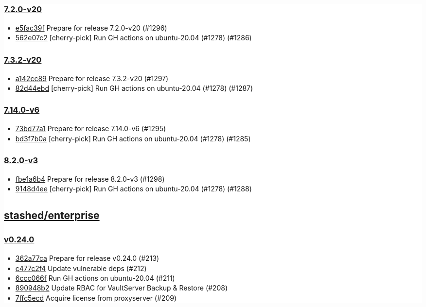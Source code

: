 
### [7.2.0-v20](https://github.com/stashed/elasticsearch/releases/tag/7.2.0-v20)

- [e5fac39f](https://github.com/stashed/elasticsearch/commit/e5fac39f) Prepare for release 7.2.0-v20 (#1296)
- [562e07c2](https://github.com/stashed/elasticsearch/commit/562e07c2) [cherry-pick] Run GH actions on ubuntu-20.04 (#1278) (#1286)


### [7.3.2-v20](https://github.com/stashed/elasticsearch/releases/tag/7.3.2-v20)

- [a142cc89](https://github.com/stashed/elasticsearch/commit/a142cc89) Prepare for release 7.3.2-v20 (#1297)
- [82d44ebd](https://github.com/stashed/elasticsearch/commit/82d44ebd) [cherry-pick] Run GH actions on ubuntu-20.04 (#1278) (#1287)


### [7.14.0-v6](https://github.com/stashed/elasticsearch/releases/tag/7.14.0-v6)

- [73bd77a1](https://github.com/stashed/elasticsearch/commit/73bd77a1) Prepare for release 7.14.0-v6 (#1295)
- [bd3f7b0a](https://github.com/stashed/elasticsearch/commit/bd3f7b0a) [cherry-pick] Run GH actions on ubuntu-20.04 (#1278) (#1285)


### [8.2.0-v3](https://github.com/stashed/elasticsearch/releases/tag/8.2.0-v3)

- [fbe1a6b4](https://github.com/stashed/elasticsearch/commit/fbe1a6b4) Prepare for release 8.2.0-v3 (#1298)
- [9148d4ee](https://github.com/stashed/elasticsearch/commit/9148d4ee) [cherry-pick] Run GH actions on ubuntu-20.04 (#1278) (#1288)



## [stashed/enterprise](https://github.com/stashed/enterprise)

### [v0.24.0](https://github.com/stashed/enterprise/releases/tag/v0.24.0)

- [362a77ca](https://github.com/stashed/enterprise/commit/362a77ca) Prepare for release v0.24.0 (#213)
- [c477c2f4](https://github.com/stashed/enterprise/commit/c477c2f4) Update vulnerable deps (#212)
- [6ccc066f](https://github.com/stashed/enterprise/commit/6ccc066f) Run GH actions on ubuntu-20.04 (#211)
- [890948b2](https://github.com/stashed/enterprise/commit/890948b2) Update RBAC for VaultServer Backup & Restore (#208)
- [7ffc5ecd](https://github.com/stashed/enterprise/commit/7ffc5ecd) Acquire license from proxyserver (#209)
